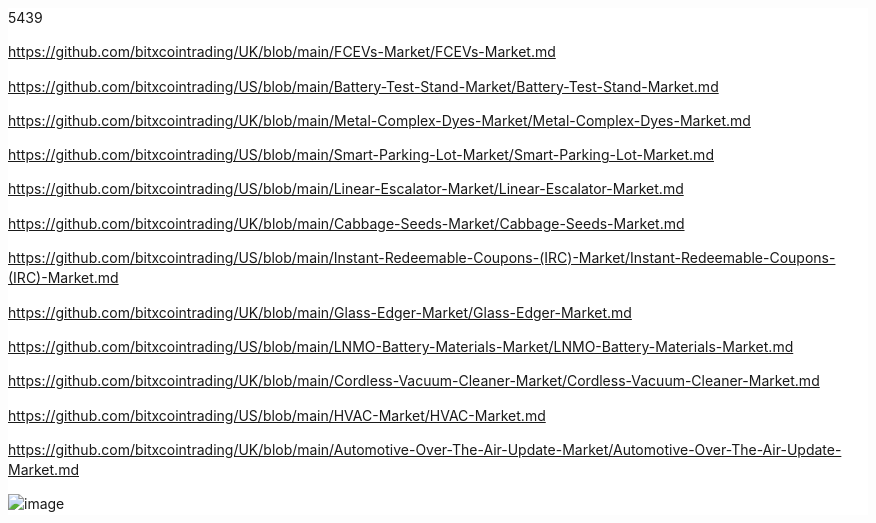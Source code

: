 5439</p><p><a href="https://github.com/bitxcointrading/UK/blob/main/FCEVs-Market/FCEVs-Market.md">https://github.com/bitxcointrading/UK/blob/main/FCEVs-Market/FCEVs-Market.md</a></p><p><a href="https://github.com/bitxcointrading/US/blob/main/Battery-Test-Stand-Market/Battery-Test-Stand-Market.md">https://github.com/bitxcointrading/US/blob/main/Battery-Test-Stand-Market/Battery-Test-Stand-Market.md</a></p><p><a href="https://github.com/bitxcointrading/UK/blob/main/Metal-Complex-Dyes-Market/Metal-Complex-Dyes-Market.md">https://github.com/bitxcointrading/UK/blob/main/Metal-Complex-Dyes-Market/Metal-Complex-Dyes-Market.md</a></p><p><a href="https://github.com/bitxcointrading/US/blob/main/Smart-Parking-Lot-Market/Smart-Parking-Lot-Market.md">https://github.com/bitxcointrading/US/blob/main/Smart-Parking-Lot-Market/Smart-Parking-Lot-Market.md</a></p><p><a href="https://github.com/bitxcointrading/US/blob/main/Linear-Escalator-Market/Linear-Escalator-Market.md">https://github.com/bitxcointrading/US/blob/main/Linear-Escalator-Market/Linear-Escalator-Market.md</a></p><p><a href="https://github.com/bitxcointrading/UK/blob/main/Cabbage-Seeds-Market/Cabbage-Seeds-Market.md">https://github.com/bitxcointrading/UK/blob/main/Cabbage-Seeds-Market/Cabbage-Seeds-Market.md</a></p><p><a href="https://github.com/bitxcointrading/US/blob/main/Instant-Redeemable-Coupons-(IRC)-Market/Instant-Redeemable-Coupons-(IRC)-Market.md">https://github.com/bitxcointrading/US/blob/main/Instant-Redeemable-Coupons-(IRC)-Market/Instant-Redeemable-Coupons-(IRC)-Market.md</a></p><p><a href="https://github.com/bitxcointrading/UK/blob/main/Glass-Edger-Market/Glass-Edger-Market.md">https://github.com/bitxcointrading/UK/blob/main/Glass-Edger-Market/Glass-Edger-Market.md</a></p><p><a href="https://github.com/bitxcointrading/US/blob/main/LNMO-Battery-Materials-Market/LNMO-Battery-Materials-Market.md">https://github.com/bitxcointrading/US/blob/main/LNMO-Battery-Materials-Market/LNMO-Battery-Materials-Market.md</a></p><p><a href="https://github.com/bitxcointrading/UK/blob/main/Cordless-Vacuum-Cleaner-Market/Cordless-Vacuum-Cleaner-Market.md">https://github.com/bitxcointrading/UK/blob/main/Cordless-Vacuum-Cleaner-Market/Cordless-Vacuum-Cleaner-Market.md</a></p><p><a href="https://github.com/bitxcointrading/US/blob/main/HVAC-Market/HVAC-Market.md">https://github.com/bitxcointrading/US/blob/main/HVAC-Market/HVAC-Market.md</a></p><p><a href="https://github.com/bitxcointrading/UK/blob/main/Automotive-Over-The-Air-Update-Market/Automotive-Over-The-Air-Update-Market.md">https://github.com/bitxcointrading/UK/blob/main/Automotive-Over-The-Air-Update-Market/Automotive-Over-The-Air-Update-Market.md</a></p>
![image](https://github.com/user-attachments/assets/3c48bb16-306f-434d-892b-660748070dd4)
